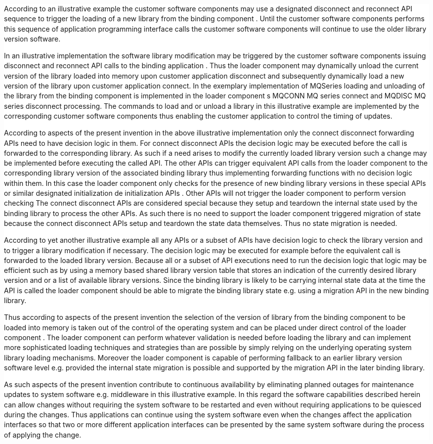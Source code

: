 According to an illustrative example the customer software components may use a designated disconnect and reconnect API sequence to trigger the loading of a new library from the binding component . Until the customer software components performs this sequence of application programming interface calls the customer software components will continue to use the older library version software.

In an illustrative implementation the software library modification may be triggered by the customer software components issuing disconnect and reconnect API calls to the binding application . Thus the loader component may dynamically unload the current version of the library loaded into memory upon customer application disconnect and subsequently dynamically load a new version of the library upon customer application connect. In the exemplary implementation of MQSeries loading and unloading of the library from the binding component is implemented in the loader component s MQCONN MQ series connect and MQDISC MQ series disconnect processing. The commands to load and or unload a library in this illustrative example are implemented by the corresponding customer software components thus enabling the customer application to control the timing of updates.

According to aspects of the present invention in the above illustrative implementation only the connect disconnect forwarding APIs need to have decision logic in them. For connect disconnect APIs the decision logic may be executed before the call is forwarded to the corresponding library. As such if a need arises to modify the currently loaded library version such a change may be implemented before executing the called API. The other APIs can trigger equivalent API calls from the loader component to the corresponding library version of the associated binding library thus implementing forwarding functions with no decision logic within them. In this case the loader component only checks for the presence of new binding library versions in these special APIs or similar designated initialization de initialization APIs . Other APIs will not trigger the loader component to perform version checking The connect disconnect APIs are considered special because they setup and teardown the internal state used by the binding library to process the other APIs. As such there is no need to support the loader component triggered migration of state because the connect disconnect APIs setup and teardown the state data themselves. Thus no state migration is needed.

According to yet another illustrative example all any APIs or a subset of APIs have decision logic to check the library version and to trigger a library modification if necessary. The decision logic may be executed for example before the equivalent call is forwarded to the loaded library version. Because all or a subset of API executions need to run the decision logic that logic may be efficient such as by using a memory based shared library version table that stores an indication of the currently desired library version and or a list of available library versions. Since the binding library is likely to be carrying internal state data at the time the API is called the loader component should be able to migrate the binding library state e.g. using a migration API in the new binding library.

Thus according to aspects of the present invention the selection of the version of library from the binding component to be loaded into memory is taken out of the control of the operating system and can be placed under direct control of the loader component . The loader component can perform whatever validation is needed before loading the library and can implement more sophisticated loading techniques and strategies than are possible by simply relying on the underlying operating system library loading mechanisms. Moreover the loader component is capable of performing fallback to an earlier library version software level e.g. provided the internal state migration is possible and supported by the migration API in the later binding library.

As such aspects of the present invention contribute to continuous availability by eliminating planned outages for maintenance updates to system software e.g. middleware in this illustrative example. In this regard the software capabilities described herein can allow changes without requiring the system software to be restarted and even without requiring applications to be quiesced during the changes. Thus applications can continue using the system software even when the changes affect the application interfaces so that two or more different application interfaces can be presented by the same system software during the process of applying the change.
